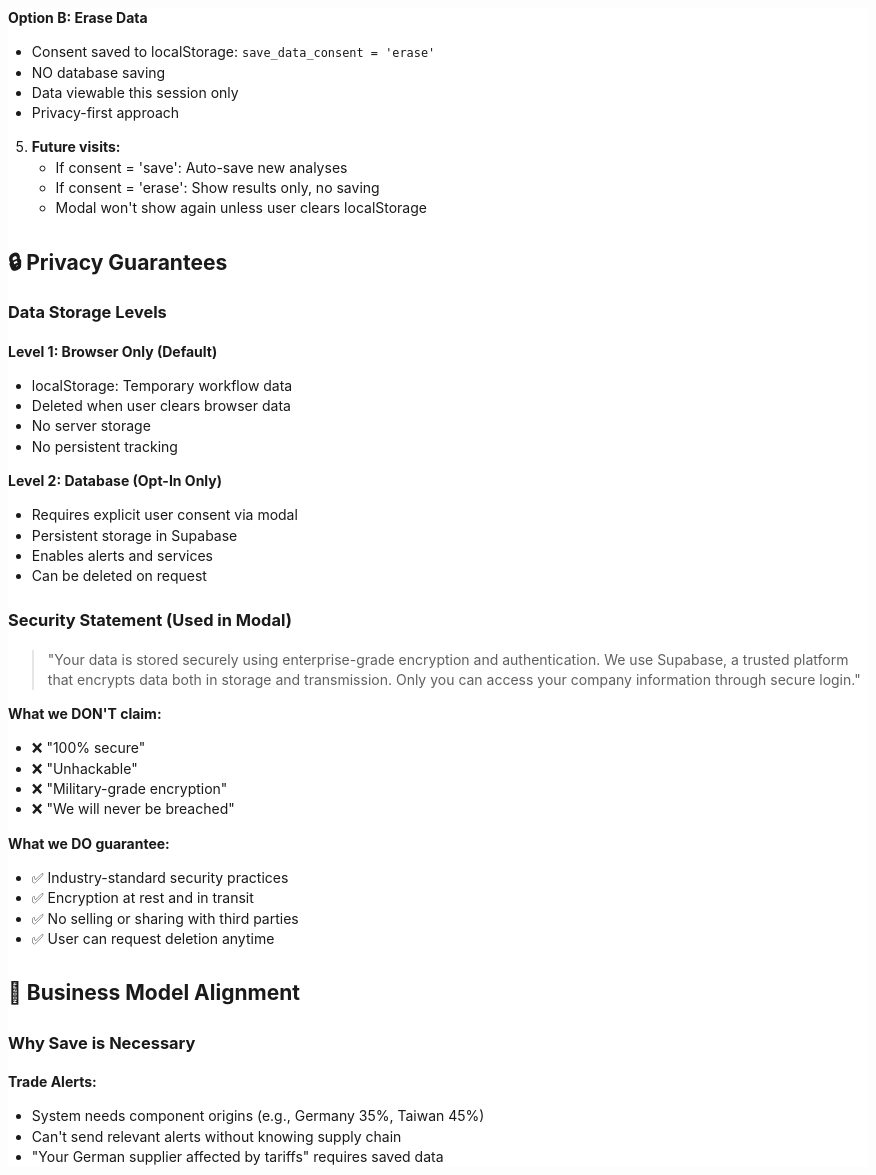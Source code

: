    **Option B: Erase Data**
   - Consent saved to localStorage: `save_data_consent = 'erase'`
   - NO database saving
   - Data viewable this session only
   - Privacy-first approach

5. **Future visits:**
   - If consent = 'save': Auto-save new analyses
   - If consent = 'erase': Show results only, no saving
   - Modal won't show again unless user clears localStorage

## 🔒 Privacy Guarantees

### Data Storage Levels

**Level 1: Browser Only (Default)**
- localStorage: Temporary workflow data
- Deleted when user clears browser data
- No server storage
- No persistent tracking

**Level 2: Database (Opt-In Only)**
- Requires explicit user consent via modal
- Persistent storage in Supabase
- Enables alerts and services
- Can be deleted on request

### Security Statement (Used in Modal)
> "Your data is stored securely using enterprise-grade encryption and authentication. We use Supabase, a trusted platform that encrypts data both in storage and transmission. Only you can access your company information through secure login."

**What we DON'T claim:**
- ❌ "100% secure"
- ❌ "Unhackable"
- ❌ "Military-grade encryption"
- ❌ "We will never be breached"

**What we DO guarantee:**
- ✅ Industry-standard security practices
- ✅ Encryption at rest and in transit
- ✅ No selling or sharing with third parties
- ✅ User can request deletion anytime

## 🎯 Business Model Alignment

### Why Save is Necessary

**Trade Alerts:**
- System needs component origins (e.g., Germany 35%, Taiwan 45%)
- Can't send relevant alerts without knowing supply chain
- "Your German supplier affected by tariffs" requires saved data

